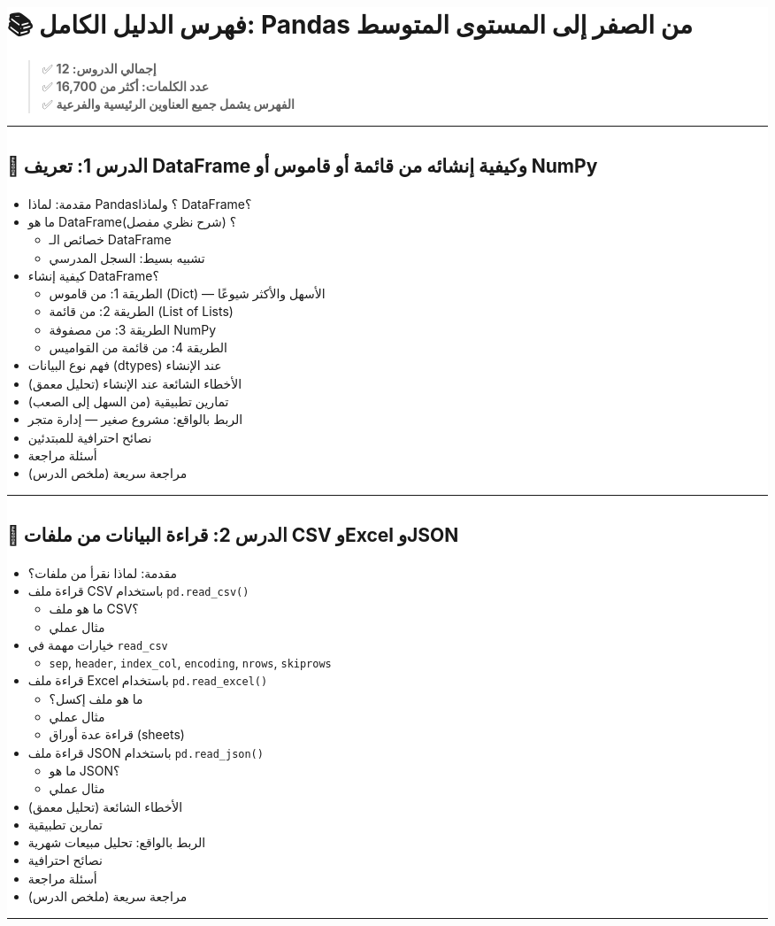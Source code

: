 # 📚 **فهرس الدليل الكامل: Pandas من الصفر إلى المستوى المتوسط**

> ✅ **إجمالي الدروس: 12**  
> ✅ **عدد الكلمات: أكثر من 16,700**  
> ✅ **الفهرس يشمل جميع العناوين الرئيسية والفرعية**

---

## 📘 **الدرس 1: تعريف DataFrame وكيفية إنشائه من قائمة أو قاموس أو NumPy**
- مقدمة: لماذا Pandas؟ ولماذا DataFrame؟
- ما هو DataFrame؟ (شرح نظري مفصل)
  - خصائص الـ DataFrame
  - تشبيه بسيط: السجل المدرسي
- كيفية إنشاء DataFrame؟
  - الطريقة 1: من قاموس (Dict) — الأسهل والأكثر شيوعًا
  - الطريقة 2: من قائمة (List of Lists)
  - الطريقة 3: من مصفوفة NumPy
  - الطريقة 4: من قائمة من القواميس
- فهم نوع البيانات (dtypes) عند الإنشاء
- الأخطاء الشائعة عند الإنشاء (تحليل معمق)
- تمارين تطبيقية (من السهل إلى الصعب)
- الربط بالواقع: مشروع صغير — إدارة متجر
- نصائح احترافية للمبتدئين
- أسئلة مراجعة
- مراجعة سريعة (ملخص الدرس)

---

## 📘 **الدرس 2: قراءة البيانات من ملفات CSV وExcel وJSON**
- مقدمة: لماذا نقرأ من ملفات؟
- قراءة ملف CSV باستخدام `pd.read_csv()`
  - ما هو ملف CSV؟
  - مثال عملي
- خيارات مهمة في `read_csv`
  - `sep`, `header`, `index_col`, `encoding`, `nrows`, `skiprows`
- قراءة ملف Excel باستخدام `pd.read_excel()`
  - ما هو ملف إكسل؟
  - مثال عملي
  - قراءة عدة أوراق (sheets)
- قراءة ملف JSON باستخدام `pd.read_json()`
  - ما هو JSON؟
  - مثال عملي
- الأخطاء الشائعة (تحليل معمق)
- تمارين تطبيقية
- الربط بالواقع: تحليل مبيعات شهرية
- نصائح احترافية
- أسئلة مراجعة
- مراجعة سريعة (ملخص الدرس)

---